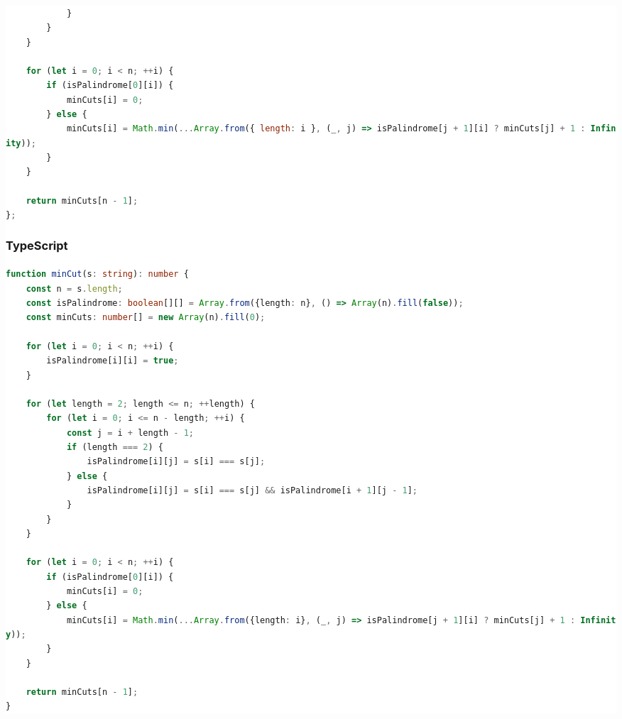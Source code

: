 ```javascript
            }
        }
    }

    for (let i = 0; i < n; ++i) {
        if (isPalindrome[0][i]) {
            minCuts[i] = 0;
        } else {
            minCuts[i] = Math.min(...Array.from({ length: i }, (_, j) => isPalindrome[j + 1][i] ? minCuts[j] + 1 : Infinity));
        }
    }

    return minCuts[n - 1];
};
```

### TypeScript
```typescript
function minCut(s: string): number {
    const n = s.length;
    const isPalindrome: boolean[][] = Array.from({length: n}, () => Array(n).fill(false));
    const minCuts: number[] = new Array(n).fill(0);

    for (let i = 0; i < n; ++i) {
        isPalindrome[i][i] = true;
    }

    for (let length = 2; length <= n; ++length) {
        for (let i = 0; i <= n - length; ++i) {
            const j = i + length - 1;
            if (length === 2) {
                isPalindrome[i][j] = s[i] === s[j];
            } else {
                isPalindrome[i][j] = s[i] === s[j] && isPalindrome[i + 1][j - 1];
            }
        }
    }

    for (let i = 0; i < n; ++i) {
        if (isPalindrome[0][i]) {
            minCuts[i] = 0;
        } else {
            minCuts[i] = Math.min(...Array.from({length: i}, (_, j) => isPalindrome[j + 1][i] ? minCuts[j] + 1 : Infinity));
        }
    }

    return minCuts[n - 1];
}
```
